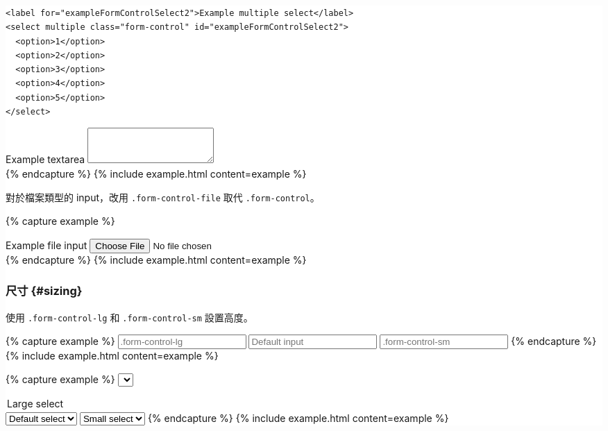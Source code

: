     <label for="exampleFormControlSelect2">Example multiple select</label>
    <select multiple class="form-control" id="exampleFormControlSelect2">
      <option>1</option>
      <option>2</option>
      <option>3</option>
      <option>4</option>
      <option>5</option>
    </select>
  </div>
  <div class="form-group">
    <label for="exampleFormControlTextarea1">Example textarea</label>
    <textarea class="form-control" id="exampleFormControlTextarea1" rows="3"></textarea>
  </div>
</form>
{% endcapture %}
{% include example.html content=example %}

對於檔案類型的 input，改用 `.form-control-file` 取代 `.form-control`。

{% capture example %}
<form>
  <div class="form-group">
    <label for="exampleFormControlFile1">Example file input</label>
    <input type="file" class="form-control-file" id="exampleFormControlFile1">
  </div>
</form>
{% endcapture %}
{% include example.html content=example %}

### 尺寸 {#sizing}

使用 `.form-control-lg` 和 `.form-control-sm` 設置高度。

{% capture example %}
<input class="form-control form-control-lg" type="text" placeholder=".form-control-lg">
<input class="form-control" type="text" placeholder="Default input">
<input class="form-control form-control-sm" type="text" placeholder=".form-control-sm">
{% endcapture %}
{% include example.html content=example %}

{% capture example %}
<select class="form-control form-control-lg">
  <option>Large select</option>
</select>
<select class="form-control">
  <option>Default select</option>
</select>
<select class="form-control form-control-sm">
  <option>Small select</option>
</select>
{% endcapture %}
{% include example.html content=example %}
